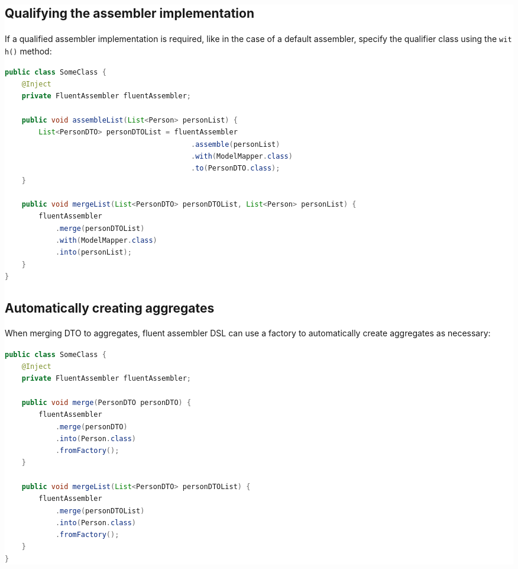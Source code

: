 ## Qualifying the assembler implementation

If a qualified assembler implementation is required, like in the case of a default assembler, specify the qualifier class using
the `with()` method:

```java
public class SomeClass {
    @Inject
    private FluentAssembler fluentAssembler;
    
    public void assembleList(List<Person> personList) {
        List<PersonDTO> personDTOList = fluentAssembler
                                            .assemble(personList)
                                            .with(ModelMapper.class)
                                            .to(PersonDTO.class);
    }
    
    public void mergeList(List<PersonDTO> personDTOList, List<Person> personList) {
        fluentAssembler
            .merge(personDTOList)
            .with(ModelMapper.class)
            .into(personList);
    }
}
```

## Automatically creating aggregates

When merging DTO to aggregates, fluent assembler DSL can use a factory to automatically create aggregates as necessary:

```java
public class SomeClass {
    @Inject
    private FluentAssembler fluentAssembler;
    
    public void merge(PersonDTO personDTO) {
        fluentAssembler
            .merge(personDTO)
            .into(Person.class)
            .fromFactory();
    }
    
    public void mergeList(List<PersonDTO> personDTOList) {
        fluentAssembler
            .merge(personDTOList)
            .into(Person.class)
            .fromFactory();
    }
}
```
